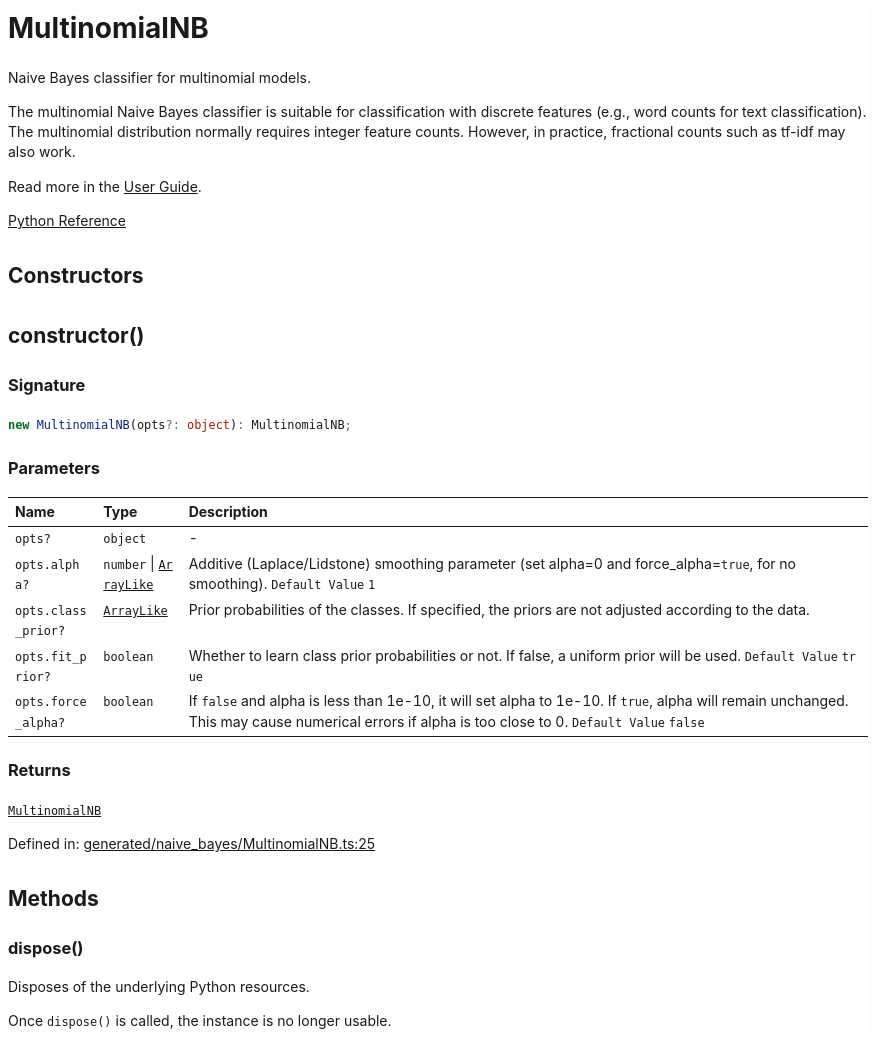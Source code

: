 # MultinomialNB

Naive Bayes classifier for multinomial models.

The multinomial Naive Bayes classifier is suitable for classification with discrete features (e.g., word counts for text classification). The multinomial distribution normally requires integer feature counts. However, in practice, fractional counts such as tf-idf may also work.

Read more in the [User Guide](../naive_bayes.html#multinomial-naive-bayes).

[Python Reference](https://scikit-learn.org/stable/modules/generated/sklearn.naive_bayes.MultinomialNB.html)

## Constructors

## constructor()

### Signature

```ts
new MultinomialNB(opts?: object): MultinomialNB;
```

### Parameters

| Name | Type | Description |
| :------ | :------ | :------ |
| `opts?` | `object` | - |
| `opts.alpha?` | `number` \| [`ArrayLike`](../types/ArrayLike.md) | Additive (Laplace/Lidstone) smoothing parameter (set alpha=0 and force\_alpha=`true`, for no smoothing).  `Default Value`  `1` |
| `opts.class_prior?` | [`ArrayLike`](../types/ArrayLike.md) | Prior probabilities of the classes. If specified, the priors are not adjusted according to the data. |
| `opts.fit_prior?` | `boolean` | Whether to learn class prior probabilities or not. If false, a uniform prior will be used.  `Default Value`  `true` |
| `opts.force_alpha?` | `boolean` | If `false` and alpha is less than 1e-10, it will set alpha to 1e-10. If `true`, alpha will remain unchanged. This may cause numerical errors if alpha is too close to 0.  `Default Value`  `false` |

### Returns

[`MultinomialNB`](MultinomialNB.md)

Defined in:  [generated/naive\_bayes/MultinomialNB.ts:25](https://github.com/transitive-bullshit/scikit-learn-ts/blob/f3d7d2d/packages/sklearn/src/generated/naive_bayes/MultinomialNB.ts#L25)

## Methods

### dispose()

Disposes of the underlying Python resources.

Once `dispose()` is called, the instance is no longer usable.

